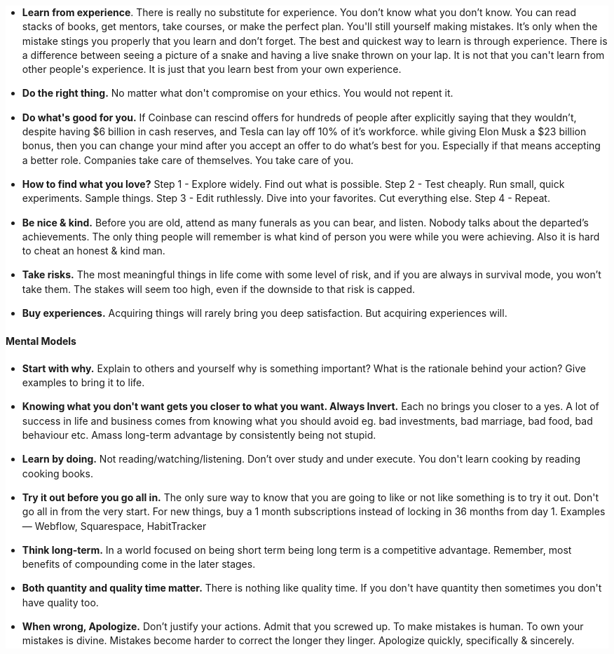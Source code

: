 - **Learn from experience**. There is really no substitute for experience. You don’t know what you don’t know. You can read stacks of books, get mentors, take courses, or make the perfect plan. You'll still yourself making mistakes. It’s only when the mistake stings you properly that you learn and don’t forget. The best and quickest way to learn is through experience. There is a difference between seeing a picture of a snake and having a live snake thrown on your lap. It is not that you can't learn from other people's experience. It is just that you learn best from your own experience.

- **Do the right thing.** No matter what don't compromise on your ethics. You would not repent it.

- **Do what's good for you.** If Coinbase can rescind offers for hundreds of people after explicitly saying that they wouldn’t, despite having $6 billion in cash reserves, and Tesla can lay off 10% of it’s workforce. while giving Elon Musk a $23 billion bonus, then you can change your mind after you accept an offer to do what’s best for you. Especially if that means accepting a better role. Companies take care of themselves. You take care of you. 

- **How to find what you love?** Step 1 - Explore widely. Find out what is possible. Step 2 - Test cheaply. Run small, quick experiments. Sample things. Step 3 - Edit ruthlessly. Dive into your favorites. Cut everything else. Step 4 - Repeat.

- **Be nice & kind.** Before you are old, attend as many funerals as you can bear, and listen. Nobody talks about the departed’s achievements. The only thing people will remember is what kind of person you were while you were achieving. Also it is hard to cheat an honest & kind man.

- **Take risks.** The most meaningful things in life come with some level of risk, and if you are always in survival mode, you won’t take them. The stakes will seem too high, even if the downside to that risk is capped.

- **Buy experiences.** Acquiring things will rarely bring you deep satisfaction. But acquiring experiences will.

#### **Mental Models**

- **Start with why.** Explain to others and yourself why is something important? What is the rationale behind your action? Give examples to bring it to life.  

- **Knowing what you don't want gets you closer to what you want. Always Invert.** Each no brings you closer to a yes. A lot of success in life and business comes from knowing what you should avoid eg. bad investments, bad marriage, bad food, bad behaviour etc. Amass long-term advantage by consistently being not stupid. 

- **Learn by doing.** Not reading/watching/listening. Don’t over study and under execute. You don't learn cooking by reading cooking books.

- **Try it out before you go all in.** The only sure way to know that you are going to like or not like something is to try it out. Don't go all in from the very start. For new things, buy a 1 month subscriptions instead of locking in 36 months from day 1. Examples — Webflow, Squarespace, HabitTracker

- **Think long-term.** In a world focused on being short term being long term is a competitive advantage. Remember, most benefits of compounding come in the later stages.

- **Both quantity and quality time matter.**  There is nothing like quality time. If you don't have quantity then sometimes you don't have quality too.

- **When wrong, Apologize.** Don’t justify your actions. Admit that you screwed up. To make mistakes is human. To own your mistakes is divine. Mistakes become harder to correct the longer they linger. Apologize quickly, specifically & sincerely.
